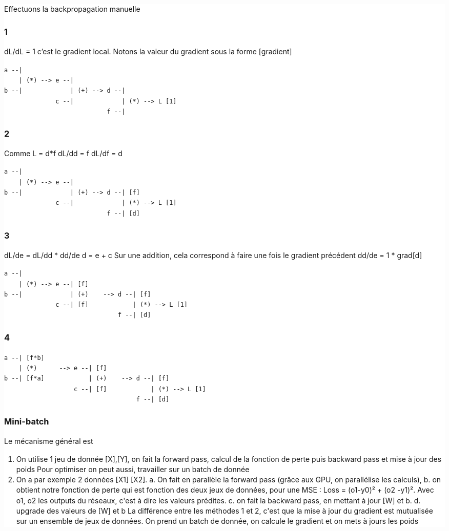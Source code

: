 Effectuons la backpropagation manuelle

### 1
dL/dL = 1 c’est le gradient local. 
Notons la valeur du gradient sous la forme [gradient]

    a --|
        | (*) --> e --| 
    b --|             | (+) --> d --|
                  c --|             | (*) --> L [1]
                                f --|

### 2
Comme L = d*f
dL/dd = f
dL/df = d

    a --|
        | (*) --> e --| 
    b --|             | (+) --> d --| [f]
                  c --|             | (*) --> L [1]
                                f --| [d]

### 3
dL/de = dL/dd * dd/de
d = e + c
Sur une addition, cela correspond à faire une fois le gradient précédent
dd/de = 1 * grad[d]


    a --|
        | (*) --> e --| [f] 
    b --|             | (+)    --> d --| [f]
                  c --| [f]            | (*) --> L [1]
                                   f --| [d]

### 4

    a --| [f*b]
        | (*)      --> e --| [f] 
    b --| [f*a]            | (+)    --> d --| [f]
                       c --| [f]            | (*) --> L [1]
                                        f --| [d]

### Mini-batch
Le mécanisme général est 
1. On utilise 1 jeu de donnée [X],[Y], on fait la forward pass, calcul de la fonction de perte puis backward pass et mise à jour des poids
Pour optimiser on peut aussi, travailler sur un batch de donnée
2. On a par exemple 2 données [X1] [X2]. 
a. On fait en parallèle la forward pass (grâce aux GPU, on parallélise les calculs), 
b. on obtient notre fonction de perte qui est fonction des deux jeux de données, pour une MSE : Loss = (o1-y0)² + (o2 -y1)². Avec o1, o2 les outputs du réseaux, c'est à dire les valeurs prédites.
c. on fait la backward pass, en mettant à jour [W] et b.
d. upgrade des valeurs de [W] et b
La différence entre les méthodes 1 et 2, c'est que la mise à jour du gradient est mutualisée sur un ensemble de jeux de données. On prend un batch de donnée, on calcule le gradient et on mets à jours les poids
